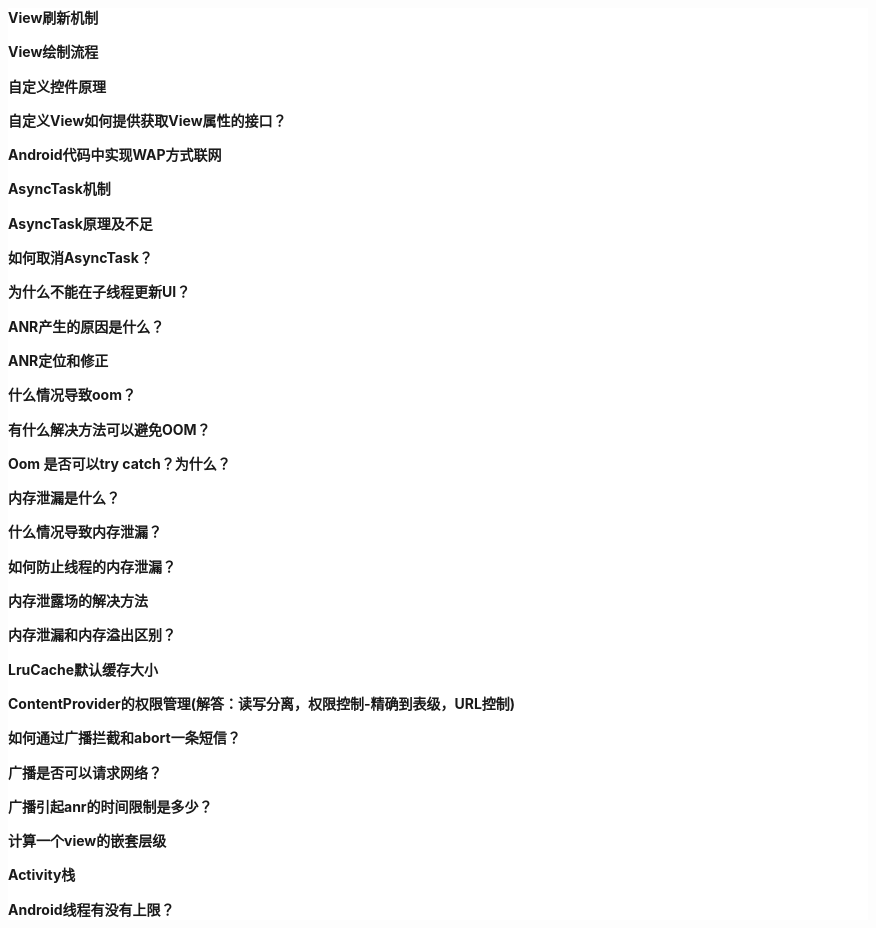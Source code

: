 **View刷新机制**

**View绘制流程**

**自定义控件原理**

**自定义View如何提供获取View属性的接口？**

**Android代码中实现WAP方式联网**

**AsyncTask机制**


**AsyncTask原理及不足**

**如何取消AsyncTask？**

**为什么不能在子线程更新UI？**

**ANR产生的原因是什么？**

**ANR定位和修正**

**什么情况导致oom？**

**有什么解决方法可以避免OOM？**

**Oom 是否可以try catch？为什么？**

**内存泄漏是什么？**

**什么情况导致内存泄漏？**


**如何防止线程的内存泄漏？**

**内存泄露场的解决方法**


**内存泄漏和内存溢出区别？**

**LruCache默认缓存大小**

**ContentProvider的权限管理(解答：读写分离，权限控制-精确到表级，URL控制)**


**如何通过广播拦截和abort一条短信？**

**广播是否可以请求网络？**



**广播引起anr的时间限制是多少？**



**计算一个view的嵌套层级**



**Activity栈**






**Android线程有没有上限？**

